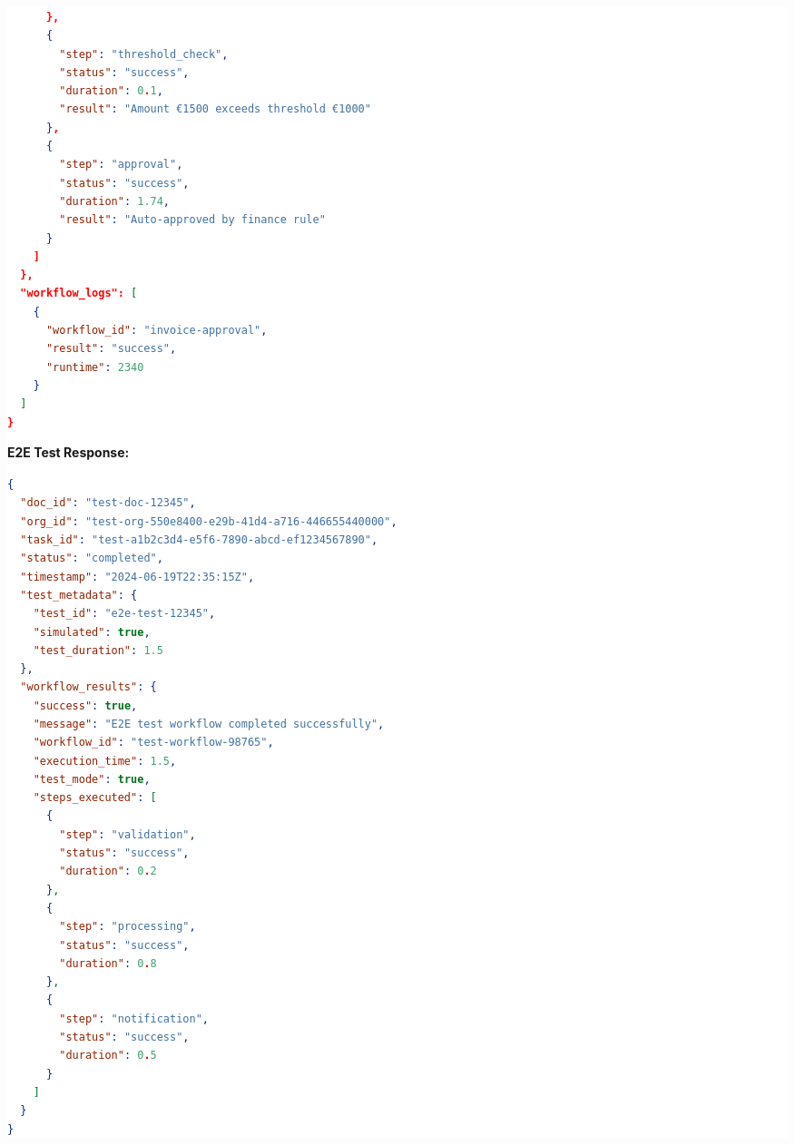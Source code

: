```json
      },
      {
        "step": "threshold_check", 
        "status": "success",
        "duration": 0.1,
        "result": "Amount €1500 exceeds threshold €1000"
      },
      {
        "step": "approval",
        "status": "success", 
        "duration": 1.74,
        "result": "Auto-approved by finance rule"
      }
    ]
  },
  "workflow_logs": [
    {
      "workflow_id": "invoice-approval",
      "result": "success",
      "runtime": 2340
    }
  ]
}
```

**E2E Test Response:**
```json
{
  "doc_id": "test-doc-12345",
  "org_id": "test-org-550e8400-e29b-41d4-a716-446655440000", 
  "task_id": "test-a1b2c3d4-e5f6-7890-abcd-ef1234567890",
  "status": "completed",
  "timestamp": "2024-06-19T22:35:15Z",
  "test_metadata": {
    "test_id": "e2e-test-12345",
    "simulated": true,
    "test_duration": 1.5
  },
  "workflow_results": {
    "success": true,
    "message": "E2E test workflow completed successfully",
    "workflow_id": "test-workflow-98765",
    "execution_time": 1.5,
    "test_mode": true,
    "steps_executed": [
      {
        "step": "validation",
        "status": "success",
        "duration": 0.2
      },
      {
        "step": "processing", 
        "status": "success",
        "duration": 0.8
      },
      {
        "step": "notification",
        "status": "success", 
        "duration": 0.5
      }
    ]
  }
}
```
